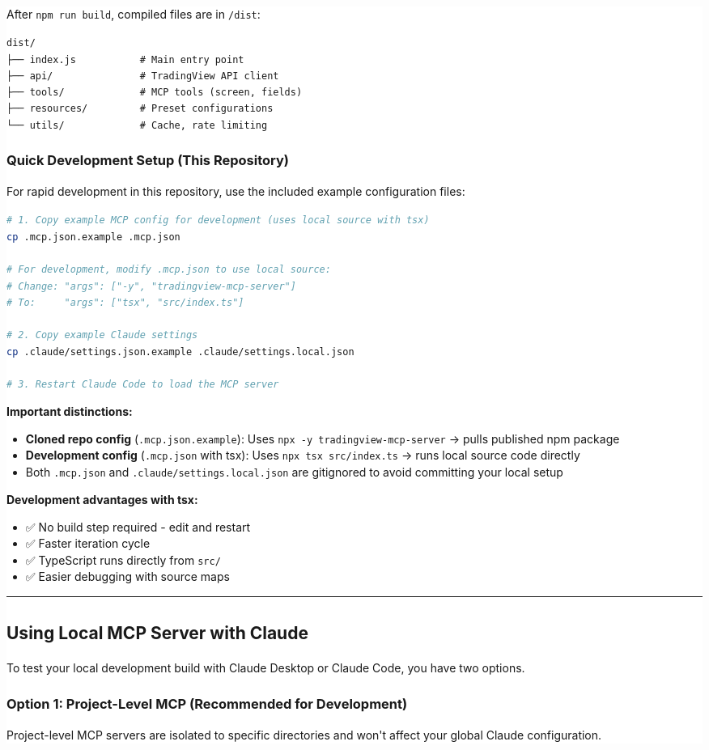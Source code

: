 After `npm run build`, compiled files are in `/dist`:

```
dist/
├── index.js           # Main entry point
├── api/               # TradingView API client
├── tools/             # MCP tools (screen, fields)
├── resources/         # Preset configurations
└── utils/             # Cache, rate limiting
```

### Quick Development Setup (This Repository)

For rapid development in this repository, use the included example configuration files:

```bash
# 1. Copy example MCP config for development (uses local source with tsx)
cp .mcp.json.example .mcp.json

# For development, modify .mcp.json to use local source:
# Change: "args": ["-y", "tradingview-mcp-server"]
# To:     "args": ["tsx", "src/index.ts"]

# 2. Copy example Claude settings
cp .claude/settings.json.example .claude/settings.local.json

# 3. Restart Claude Code to load the MCP server
```

**Important distinctions:**

- **Cloned repo config** (`.mcp.json.example`): Uses `npx -y tradingview-mcp-server` → pulls published npm package
- **Development config** (`.mcp.json` with tsx): Uses `npx tsx src/index.ts` → runs local source code directly
- Both `.mcp.json` and `.claude/settings.local.json` are gitignored to avoid committing your local setup

**Development advantages with tsx:**
- ✅ No build step required - edit and restart
- ✅ Faster iteration cycle
- ✅ TypeScript runs directly from `src/`
- ✅ Easier debugging with source maps

---

## Using Local MCP Server with Claude

To test your local development build with Claude Desktop or Claude Code, you have two options.

### Option 1: Project-Level MCP (Recommended for Development)

Project-level MCP servers are isolated to specific directories and won't affect your global Claude configuration.

